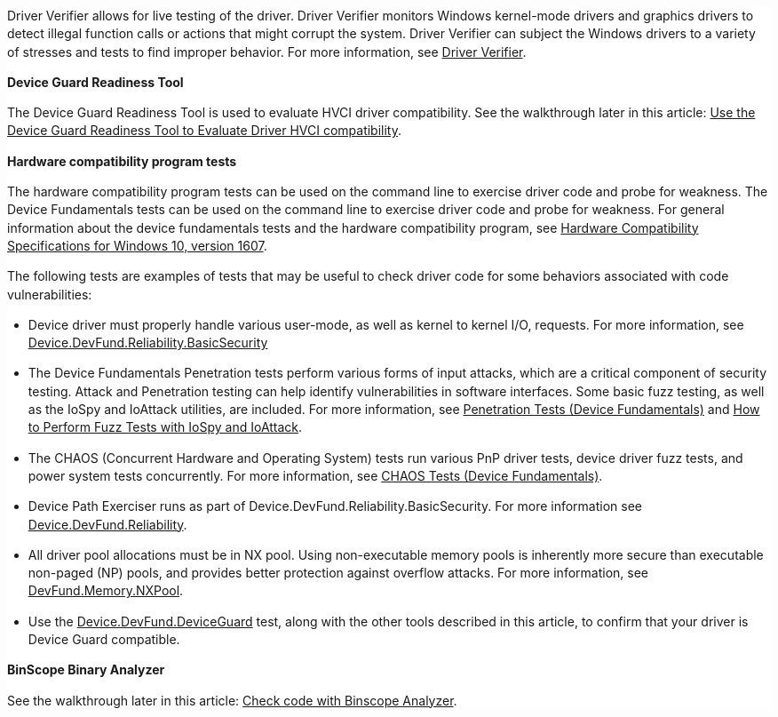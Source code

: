 Driver Verifier allows for live testing of the driver. Driver Verifier monitors Windows kernel-mode drivers and graphics drivers to detect illegal function calls or actions that might corrupt the system. Driver Verifier can subject the Windows drivers to a variety of stresses and tests to find improper behavior. For more information, see [Driver Verifier](https://msdn.microsoft.com/windows/hardware/drivers/devtest/driver-verifier).

**Device Guard Readiness Tool**

The Device Guard Readiness Tool is used to evaluate HVCI driver compatibility. See the walkthrough later in this article: [Use the Device Guard Readiness Tool to Evaluate Driver HVCI compatibility](#use-the-device-guard-readiness-tool).

**Hardware compatibility program tests**

The hardware compatibility program tests can be used on the command line to exercise driver code and probe for weakness. The Device Fundamentals tests can be used on the command line to exercise driver code and probe for weakness. For general information about the device fundamentals tests and the hardware compatibility program, see [Hardware Compatibility Specifications for Windows 10, version 1607](https://msdn.microsoft.com/windows/hardware/commercialize/design/compatibility/index).

The following tests are examples of tests that may be useful to check driver code for some behaviors associated with code vulnerabilities:

- Device driver must properly handle various user-mode, as well as kernel to kernel I/O, requests. For more information, see [Device.DevFund.Reliability.BasicSecurity](https://msdn.microsoft.com/windows/hardware/commercialize/design/compatibility/device-devfund#devicedevfundreliability)

- The Device Fundamentals Penetration tests perform various forms of input attacks, which are a critical component of security testing. Attack and Penetration testing can help identify vulnerabilities in software interfaces. Some basic fuzz testing, as well as the IoSpy and IoAttack utilities, are included. For more information, see [Penetration Tests (Device Fundamentals)](https://msdn.microsoft.com/windows/hardware/drivers/devtest/penetration-tests--device-fundamentals-) and [How to Perform Fuzz Tests with IoSpy and IoAttack](https://msdn.microsoft.com/windows/hardware/drivers/devtest/how-to-perform-fuzz-tests-with-iospy-and-ioattack).

- The CHAOS (Concurrent Hardware and Operating System) tests run various PnP driver tests, device driver fuzz tests, and power system tests concurrently. For more information, see [CHAOS Tests (Device Fundamentals)](https://msdn.microsoft.com/windows/hardware/drivers/devtest/chaos-tests--device-fundamentals-).

- Device Path Exerciser runs as part of Device.DevFund.Reliability.BasicSecurity. For more information see [Device.DevFund.Reliability](https://msdn.microsoft.com/windows/hardware/commercialize/design/compatibility/device-devfund).

- All driver pool allocations must be in NX pool. Using non-executable memory pools is inherently more secure than executable non-paged (NP) pools, and provides better protection against overflow attacks. For more information, see [DevFund.Memory.NXPool](https://msdn.microsoft.com/ie/dn932575#device-devfund-memory-nxpool).

- Use the [Device.DevFund.DeviceGuard](https://msdn.microsoft.com/windows/hardware/commercialize/design/compatibility/device-devfund#device-devfund-deviceguard) test, along with the other tools described in this article, to confirm that your driver is Device Guard compatible.

**BinScope Binary Analyzer**

See the walkthrough later in this article: [Check code with Binscope Analyzer](#binscope).
